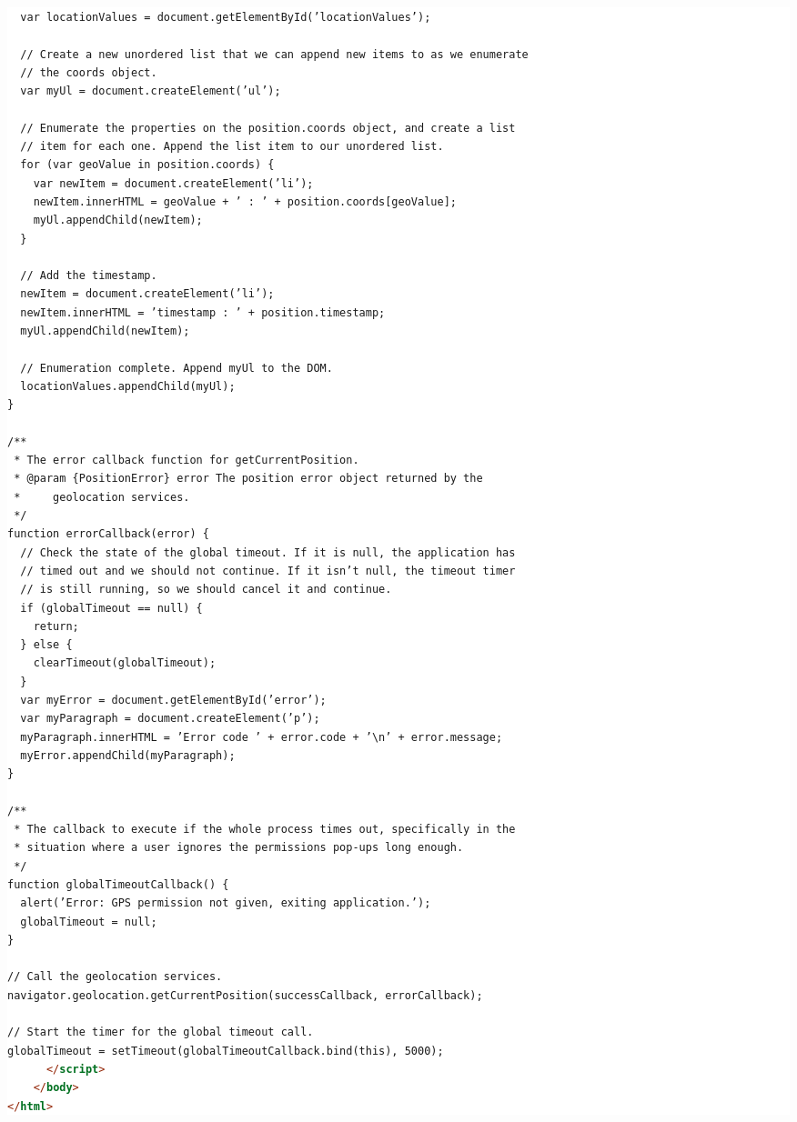 ```html
  var locationValues = document.getElementById(’locationValues’);

  // Create a new unordered list that we can append new items to as we enumerate
  // the coords object.
  var myUl = document.createElement(’ul’);

  // Enumerate the properties on the position.coords object, and create a list
  // item for each one. Append the list item to our unordered list.
  for (var geoValue in position.coords) {
    var newItem = document.createElement(’li’);
    newItem.innerHTML = geoValue + ’ : ’ + position.coords[geoValue];
    myUl.appendChild(newItem); 
  }

  // Add the timestamp.
  newItem = document.createElement(’li’);
  newItem.innerHTML = ’timestamp : ’ + position.timestamp;
  myUl.appendChild(newItem);

  // Enumeration complete. Append myUl to the DOM.
  locationValues.appendChild(myUl);
}

/**
 * The error callback function for getCurrentPosition.
 * @param {PositionError} error The position error object returned by the
 *     geolocation services.
 */
function errorCallback(error) {
  // Check the state of the global timeout. If it is null, the application has
  // timed out and we should not continue. If it isn’t null, the timeout timer
  // is still running, so we should cancel it and continue.
  if (globalTimeout == null) {
    return;
  } else {
    clearTimeout(globalTimeout);
  }
  var myError = document.getElementById(’error’);
  var myParagraph = document.createElement(’p’);
  myParagraph.innerHTML = ’Error code ’ + error.code + ’\n’ + error.message;
  myError.appendChild(myParagraph);
}

/**
 * The callback to execute if the whole process times out, specifically in the
 * situation where a user ignores the permissions pop-ups long enough.
 */
function globalTimeoutCallback() {
  alert(’Error: GPS permission not given, exiting application.’);
  globalTimeout = null;
}

// Call the geolocation services.
navigator.geolocation.getCurrentPosition(successCallback, errorCallback);

// Start the timer for the global timeout call.
globalTimeout = setTimeout(globalTimeoutCallback.bind(this), 5000);
      </script>
    </body>
</html>
```
